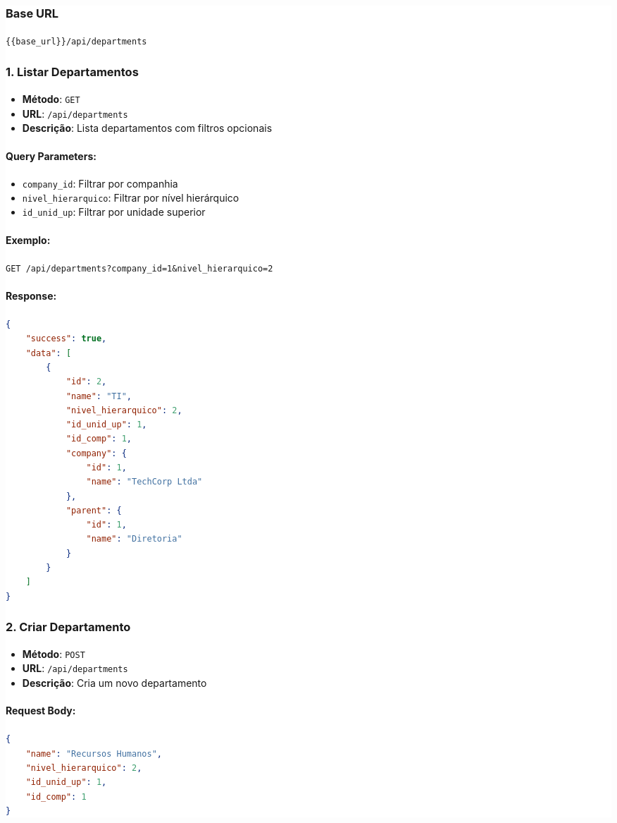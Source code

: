 ### Base URL
```
{{base_url}}/api/departments
```

### 1. **Listar Departamentos**
- **Método**: `GET`
- **URL**: `/api/departments`
- **Descrição**: Lista departamentos com filtros opcionais

#### Query Parameters:
- `company_id`: Filtrar por companhia
- `nivel_hierarquico`: Filtrar por nível hierárquico
- `id_unid_up`: Filtrar por unidade superior

#### Exemplo:
```
GET /api/departments?company_id=1&nivel_hierarquico=2
```

#### Response:
```json
{
    "success": true,
    "data": [
        {
            "id": 2,
            "name": "TI",
            "nivel_hierarquico": 2,
            "id_unid_up": 1,
            "id_comp": 1,
            "company": {
                "id": 1,
                "name": "TechCorp Ltda"
            },
            "parent": {
                "id": 1,
                "name": "Diretoria"
            }
        }
    ]
}
```

### 2. **Criar Departamento**
- **Método**: `POST`
- **URL**: `/api/departments`
- **Descrição**: Cria um novo departamento

#### Request Body:
```json
{
    "name": "Recursos Humanos",
    "nivel_hierarquico": 2,
    "id_unid_up": 1,
    "id_comp": 1
}
```
